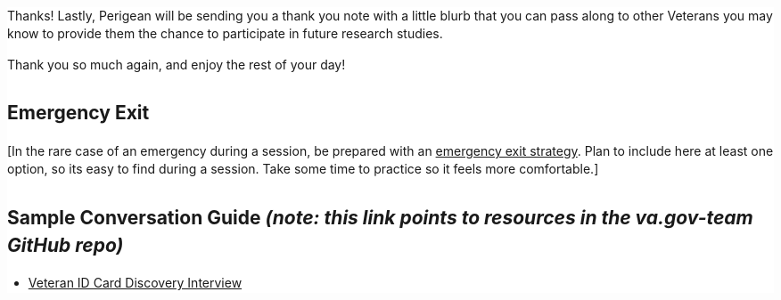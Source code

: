 Thanks! Lastly, Perigean will be sending you a thank you note with a little blurb that you can pass along to other Veterans you may know to provide them the chance to participate in future research studies.

Thank you so much again, and enjoy the rest of your day!

##

## Emergency Exit

[In the rare case of an emergency during a session, be prepared with an [emergency exit strategy](https://depo-platform-documentation.scrollhelp.site/research-design/Research-Safety-and-Emergency-Exit-Strategies.2143649793.html#ResearchSafetyandEmergencyExitStrategies-Sampleexitstrategies). Plan to include here at least one option, so its easy to find during a session. Take some time to practice so it feels more comfortable.]

## Sample Conversation Guide _(note: this link points to resources in the va.gov-team GitHub repo)_

- [Veteran ID Card Discovery Interview](https://github.com/department-of-veterans-affairs/va.gov-team/blob/master/products/veteran-id-cards/research/discovery/discovery-conversation-guide.md)


